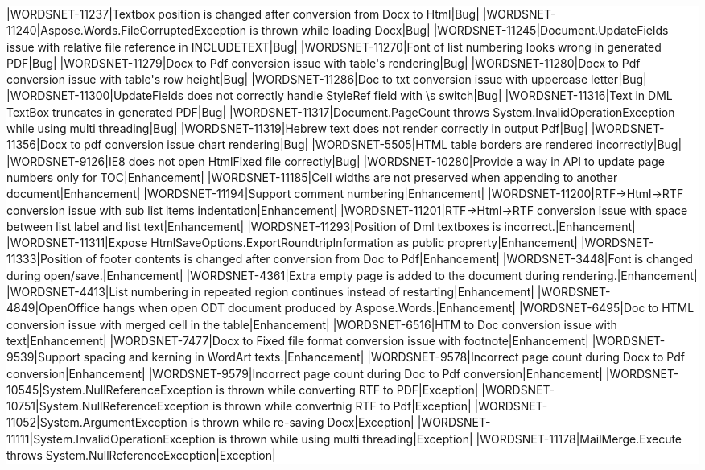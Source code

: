 |WORDSNET-11237|Textbox position is changed after conversion from Docx to Html|Bug|
|WORDSNET-11240|Aspose.Words.FileCorruptedException is thrown while loading Docx|Bug|
|WORDSNET-11245|Document.UpdateFields issue with relative file reference in INCLUDETEXT|Bug|
|WORDSNET-11270|Font of list numbering looks wrong in generated PDF|Bug|
|WORDSNET-11279|Docx to Pdf conversion issue with table's rendering|Bug|
|WORDSNET-11280|Docx to Pdf conversion issue with table's row height|Bug|
|WORDSNET-11286|Doc to txt conversion issue with uppercase letter|Bug|
|WORDSNET-11300|UpdateFields does not correctly handle StyleRef field with \s switch|Bug|
|WORDSNET-11316|Text in DML TextBox truncates in generated PDF|Bug|
|WORDSNET-11317|Document.PageCount throws System.InvalidOperationException while using multi threading|Bug|
|WORDSNET-11319|Hebrew text does not render correctly in output Pdf|Bug|
|WORDSNET-11356|Docx to pdf conversion issue chart rendering|Bug|
|WORDSNET-5505|HTML table borders are rendered incorrectly|Bug|
|WORDSNET-9126|IE8 does not open HtmlFixed file correctly|Bug|
|WORDSNET-10280|Provide a way in API to update page numbers only for TOC|Enhancement|
|WORDSNET-11185|Cell widths are not preserved when appending to another document|Enhancement|
|WORDSNET-11194|Support comment numbering|Enhancement|
|WORDSNET-11200|RTF->Html->RTF conversion issue with sub list items indentation|Enhancement|
|WORDSNET-11201|RTF->Html->RTF conversion issue with space between list label and list text|Enhancement|
|WORDSNET-11293|Position of Dml textboxes is incorrect.|Enhancement|
|WORDSNET-11311|Expose HtmlSaveOptions.ExportRoundtripInformation as public proprerty|Enhancement|
|WORDSNET-11333|Position of footer contents is changed after conversion from Doc to Pdf|Enhancement|
|WORDSNET-3448|Font is changed during open/save.|Enhancement|
|WORDSNET-4361|Extra empty page is added to the document during rendering.|Enhancement|
|WORDSNET-4413|List numbering in repeated region continues instead of restarting|Enhancement|
|WORDSNET-4849|OpenOffice hangs when open ODT document produced by Aspose.Words.|Enhancement|
|WORDSNET-6495|Doc to HTML conversion issue with merged cell in the table|Enhancement|
|WORDSNET-6516|HTM to Doc conversion issue with text|Enhancement|
|WORDSNET-7477|Docx to Fixed file format conversion issue with footnote|Enhancement|
|WORDSNET-9539|Support spacing and kerning in WordArt texts.|Enhancement|
|WORDSNET-9578|Incorrect page count during Docx to Pdf conversion|Enhancement|
|WORDSNET-9579|Incorrect page count during Doc to Pdf conversion|Enhancement|
|WORDSNET-10545|System.NullReferenceException is thrown while converting RTF to PDF|Exception|
|WORDSNET-10751|System.NullReferenceException is thrown while convertnig RTF to Pdf|Exception|
|WORDSNET-11052|System.ArgumentException is thrown while re-saving Docx|Exception|
|WORDSNET-11111|System.InvalidOperationException is thrown while using multi threading|Exception|
|WORDSNET-11178|MailMerge.Execute throws System.NullReferenceException|Exception|